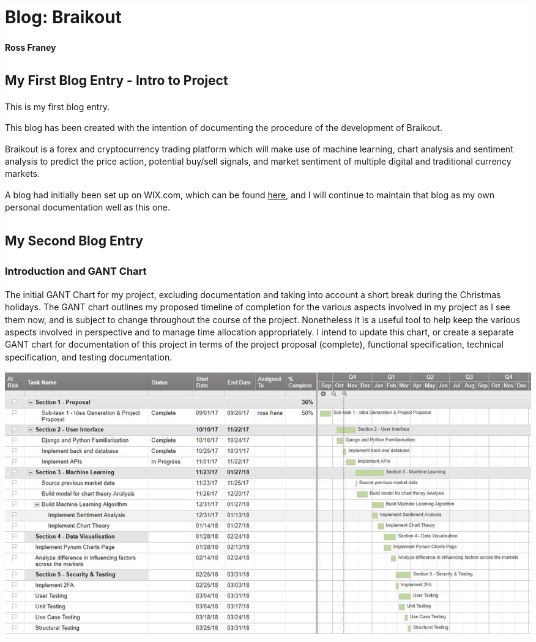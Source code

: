 # Blog: Braikout

**Ross Franey**

## My First Blog Entry - Intro to Project

This is my first blog entry.

This blog has been created with the intention of documenting the procedure of the development of Braikout. 

Braikout is a forex and cryptocurrency trading platform which will make use of machine learning, chart analysis and sentiment analysis to predict the price action, 
potential buy/sell signals, and market sentiment of multiple digital and traditional currency markets. 

A blog had initially been set up on WIX.com, which can be found [here](https://rathnewross.wixsite.com/website), and I will continue to maintain that blog as my own personal documentation well as this one.



## My Second Blog Entry

### Introduction and GANT Chart

The initial GANT Chart for my project, excluding documentation and taking into account a short break during the Christmas holidays.
The GANT chart outlines my proposed timeline of completion for the various aspects involved in my project as I see them now, and is subject to change throughout the course of the project. Nonetheless it is a useful tool to help keep the various aspects involved in perspective and to manage time allocation appropriately.
I intend to update this chart, or create a separate GANT chart for documentation of this project in terms of the project proposal (complete), functional specification, technical specification, and testing documentation. 

![images](docs/blog/images/print.JPG)
